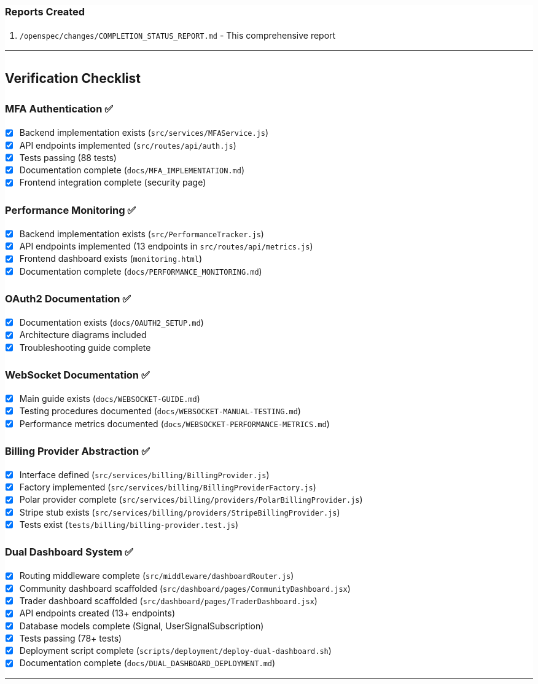 ### Reports Created
1. `/openspec/changes/COMPLETION_STATUS_REPORT.md` - This comprehensive report

---

## Verification Checklist

### MFA Authentication ✅
- [x] Backend implementation exists (`src/services/MFAService.js`)
- [x] API endpoints implemented (`src/routes/api/auth.js`)
- [x] Tests passing (88 tests)
- [x] Documentation complete (`docs/MFA_IMPLEMENTATION.md`)
- [x] Frontend integration complete (security page)

### Performance Monitoring ✅
- [x] Backend implementation exists (`src/PerformanceTracker.js`)
- [x] API endpoints implemented (13 endpoints in `src/routes/api/metrics.js`)
- [x] Frontend dashboard exists (`monitoring.html`)
- [x] Documentation complete (`docs/PERFORMANCE_MONITORING.md`)

### OAuth2 Documentation ✅
- [x] Documentation exists (`docs/OAUTH2_SETUP.md`)
- [x] Architecture diagrams included
- [x] Troubleshooting guide complete

### WebSocket Documentation ✅
- [x] Main guide exists (`docs/WEBSOCKET-GUIDE.md`)
- [x] Testing procedures documented (`docs/WEBSOCKET-MANUAL-TESTING.md`)
- [x] Performance metrics documented (`docs/WEBSOCKET-PERFORMANCE-METRICS.md`)

### Billing Provider Abstraction ✅
- [x] Interface defined (`src/services/billing/BillingProvider.js`)
- [x] Factory implemented (`src/services/billing/BillingProviderFactory.js`)
- [x] Polar provider complete (`src/services/billing/providers/PolarBillingProvider.js`)
- [x] Stripe stub exists (`src/services/billing/providers/StripeBillingProvider.js`)
- [x] Tests exist (`tests/billing/billing-provider.test.js`)

### Dual Dashboard System ✅
- [x] Routing middleware complete (`src/middleware/dashboardRouter.js`)
- [x] Community dashboard scaffolded (`src/dashboard/pages/CommunityDashboard.jsx`)
- [x] Trader dashboard scaffolded (`src/dashboard/pages/TraderDashboard.jsx`)
- [x] API endpoints created (13+ endpoints)
- [x] Database models complete (Signal, UserSignalSubscription)
- [x] Tests passing (78+ tests)
- [x] Deployment script complete (`scripts/deployment/deploy-dual-dashboard.sh`)
- [x] Documentation complete (`docs/DUAL_DASHBOARD_DEPLOYMENT.md`)

---
